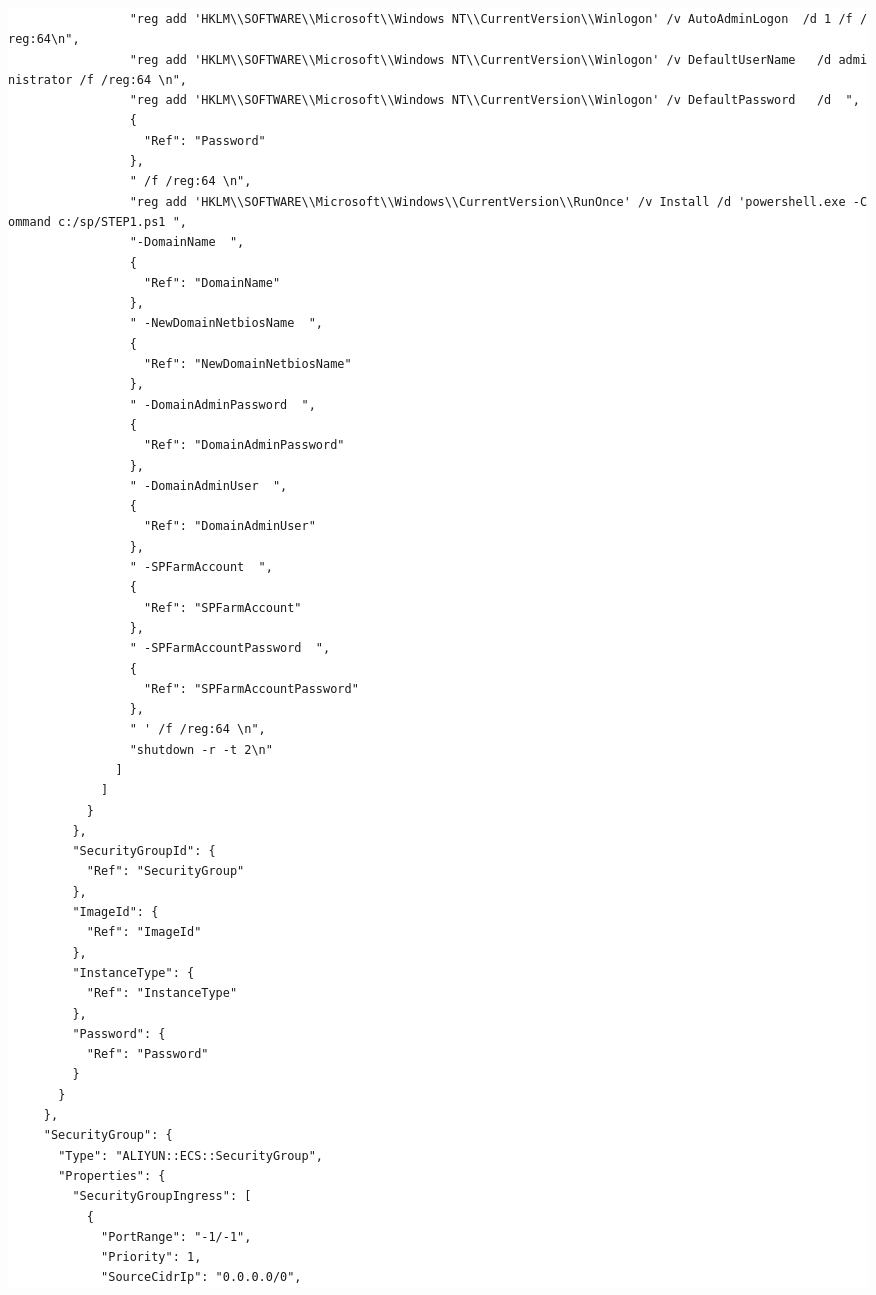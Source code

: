                     "reg add 'HKLM\\SOFTWARE\\Microsoft\\Windows NT\\CurrentVersion\\Winlogon' /v AutoAdminLogon  /d 1 /f /reg:64\n",
                     "reg add 'HKLM\\SOFTWARE\\Microsoft\\Windows NT\\CurrentVersion\\Winlogon' /v DefaultUserName   /d administrator /f /reg:64 \n",
                     "reg add 'HKLM\\SOFTWARE\\Microsoft\\Windows NT\\CurrentVersion\\Winlogon' /v DefaultPassword   /d  ",
                     {
                       "Ref": "Password"
                     },
                     " /f /reg:64 \n",
                     "reg add 'HKLM\\SOFTWARE\\Microsoft\\Windows\\CurrentVersion\\RunOnce' /v Install /d 'powershell.exe -Command c:/sp/STEP1.ps1 ",
                     "-DomainName  ",
                     {
                       "Ref": "DomainName"
                     },
                     " -NewDomainNetbiosName  ",
                     {
                       "Ref": "NewDomainNetbiosName"
                     },
                     " -DomainAdminPassword  ",
                     {
                       "Ref": "DomainAdminPassword"
                     },
                     " -DomainAdminUser  ",
                     {
                       "Ref": "DomainAdminUser"
                     },
                     " -SPFarmAccount  ",
                     {
                       "Ref": "SPFarmAccount"
                     },
                     " -SPFarmAccountPassword  ",
                     {
                       "Ref": "SPFarmAccountPassword"
                     },
                     " ' /f /reg:64 \n",
                     "shutdown -r -t 2\n"
                   ]
                 ]
               }
             },
             "SecurityGroupId": {
               "Ref": "SecurityGroup"
             },
             "ImageId": {
               "Ref": "ImageId"
             },
             "InstanceType": {
               "Ref": "InstanceType"
             },
             "Password": {
               "Ref": "Password"
             }
           }
         },
         "SecurityGroup": {
           "Type": "ALIYUN::ECS::SecurityGroup",
           "Properties": {
             "SecurityGroupIngress": [
               {
                 "PortRange": "-1/-1",
                 "Priority": 1,
                 "SourceCidrIp": "0.0.0.0/0",